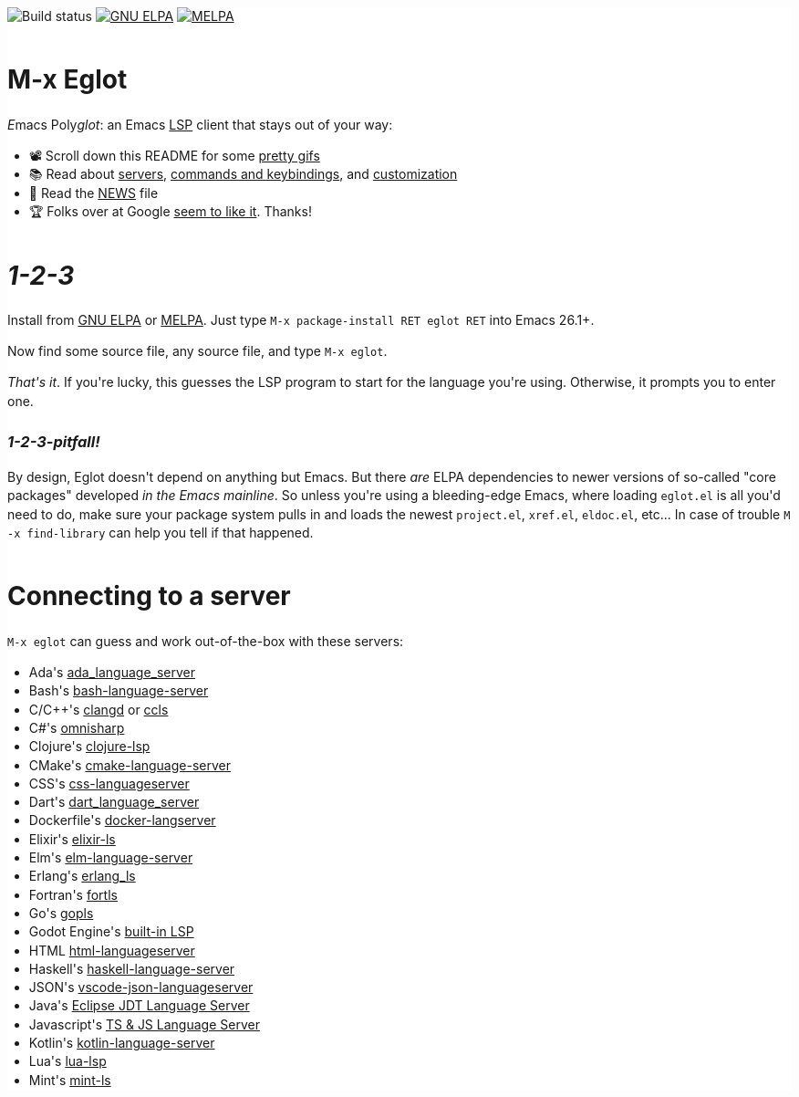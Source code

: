 ![Build status](https://github.com/joaotavora/eglot/actions/workflows/test.yml/badge.svg?master)
[![GNU ELPA](https://elpa.gnu.org/packages/eglot.svg)](https://elpa.gnu.org/packages/eglot.html)
[![MELPA](https://melpa.org/packages/eglot-badge.svg)](https://melpa.org/#/eglot)

# M-x Eglot

*E*macs Poly*glot*: an Emacs [LSP][lsp] client that stays out of your
way:

* 📽 Scroll down this README for some [pretty gifs](#animated_gifs)
* 📚 Read about [servers](#connecting), [commands and
  keybindings](#commands), and [customization](#customization)
* 📣 Read the [NEWS][news] file
* 🏆 Folks over at Google [seem to like it][gospb].  Thanks!

# _1-2-3_

Install from [GNU ELPA][gnuelpa] or [MELPA][melpa].  Just type `M-x
package-install RET eglot RET` into Emacs 26.1+.

Now find some source file, any source file, and type `M-x eglot`.

*That's it*. If you're lucky, this guesses the LSP program to start
for the language you're using. Otherwise, it prompts you to enter one.

### _1-2-3-pitfall!_

By design, Eglot doesn't depend on anything but Emacs.  But there
_are_ ELPA dependencies to newer versions of so-called "core packages"
developed _in the Emacs mainline_.  So unless you're using a
bleeding-edge Emacs, where loading `eglot.el` is all you'd need to do,
make sure your package system pulls in and loads the newest
`project.el`, `xref.el`, `eldoc.el`, etc...  In case of trouble `M-x
find-library` can help you tell if that happened.

<a name="connecting"></a>
# Connecting to a server

`M-x eglot` can guess and work out-of-the-box with these servers:

* Ada's [ada_language_server][ada_language_server]
* Bash's [bash-language-server][bash-language-server]
* C/C++'s [clangd][clangd] or [ccls][ccls]
* C#'s [omnisharp][omnisharp]
* Clojure's [clojure-lsp][clojure-lsp]
* CMake's [cmake-language-server][cmake-language-server]
* CSS's [css-languageserver][css-languageserver]
* Dart's [dart_language_server][dart_language_server]
* Dockerfile's [docker-langserver][docker-langserver]
* Elixir's [elixir-ls][elixir-ls]
* Elm's [elm-language-server][elm-language-server]
* Erlang's [erlang_ls][erlang_ls]
* Fortran's [fortls][fortls]
* Go's [gopls][gopls]
* Godot Engine's [built-in LSP][godot]
* HTML [html-languageserver][html-languageserver]
* Haskell's [haskell-language-server][haskell-language-server]
* JSON's [vscode-json-languageserver][vscode-json-languageserver]
* Java's [Eclipse JDT Language Server][eclipse-jdt]
* Javascript's [TS & JS Language Server][typescript-language-server]
* Kotlin's [kotlin-language-server][kotlin-language-server]
* Lua's [lua-lsp][lua-lsp]
* Mint's [mint-ls][mint-ls]

[ada_language_server]: https://github.com/AdaCore/ada_language_server
[bash-language-server]: https://github.com/mads-hartmann/bash-language-server
[clangd]: https://clang.llvm.org/extra/clangd.html
[omnisharp]: https://github.com/OmniSharp/omnisharp-roslyn
[clojure-lsp]: https://clojure-lsp.io
[cmake-language-server]: https://github.com/regen100/cmake-language-server
[css-languageserver]: https://github.com/hrsh7th/vscode-langservers-extracted
[dart_language_server]: https://github.com/natebosch/dart_language_server
[elixir-ls]: https://github.com/elixir-lsp/elixir-ls
[elm-language-server]: https://github.com/elm-tooling/elm-language-server
[fortls]: https://github.com/hansec/fortran-language-server
[gopls]: https://github.com/golang/tools/tree/master/gopls
[godot]: https://godotengine.org
[html-languageserver]: https://github.com/hrsh7th/vscode-langservers-extracted
[haskell-language-server]: https://github.com/haskell/haskell-language-server
[vscode-json-languageserver]: https://github.com/hrsh7th/vscode-langservers-extracted
[eclipse-jdt]: https://github.com/eclipse/eclipse.jdt.ls
[typescript-language-server]: https://github.com/theia-ide/typescript-language-server
[kotlin-language-server]: https://github.com/fwcd/KotlinLanguageServer
[lua-lsp]: https://github.com/Alloyed/lua-lsp
[mint-ls]: https://www.mint-lang.com/
[rnix-lsp]: https://github.com/nix-community/rnix-lsp
[ocaml-lsp]: https://github.com/ocaml/ocaml-lsp/
[php-language-server]: https://github.com/felixfbecker/php-language-server
[pyls]: https://github.com/palantir/python-language-server
[pylsp]: https://github.com/python-lsp/python-lsp-server
[pyright]: https://github.com/microsoft/pyright
[r-languageserver]: https://cran.r-project.org/package=languageserver
[racket-langserver]: https://github.com/jeapostrophe/racket-langserver
[solargraph]: https://github.com/castwide/solargraph
[rust-analyzer]: https://github.com/rust-analyzer/rust-analyzer
[metals]: https://scalameta.org/metals/
[digestif]: https://github.com/astoff/digestif
[vim-language-server]: https://github.com/iamcco/vim-language-server
[yaml-language-server]: https://github.com/redhat-developer/yaml-language-server
[zls]: https://github.com/zigtools/zls
[lsp]: https://microsoft.github.io/language-server-protocol/
[company-mode]: https://github.com/company-mode/company-mode
[ccls]: https://github.com/MaskRay/ccls
[cquery]: https://github.com/cquery-project/cquery
[docker-langserver]: https://github.com/rcjsuen/dockerfile-language-server-nodejs
[emacs-lsp-plugins]: https://github.com/emacs-lsp
[emacs-lsp]: https://github.com/emacs-lsp/lsp-mode
[erlang_ls]: https://github.com/erlang-ls/erlang_ls
[gnuelpa]: https://elpa.gnu.org/packages/eglot.html
[melpa]: https://melpa.org/#/eglot
[news]: https://github.com/joaotavora/eglot/blob/master/NEWS.md
[windows-subprocess-hang]: https://www.gnu.org/software/emacs/manual/html_node/efaq-w32/Subprocess-hang.html
[company]: https://elpa.gnu.org/packages/company.html
[flymake]: https://www.gnu.org/software/emacs/manual/html_node/flymake/index.html#Top
[yasnippet]: https://elpa.gnu.org/packages/yasnippet.html
[markdown]: https://github.com/defunkt/markdown-mode
[gospb]: https://opensource.googleblog.com/2020/10/announcing-latest-google-open-source.html
[copyright-assignment]: https://www.fsf.org/licensing/contributor-faq
[legally-significant]: https://www.gnu.org/prep/maintain/html_node/Legally-Significant.html#Legally-Significant